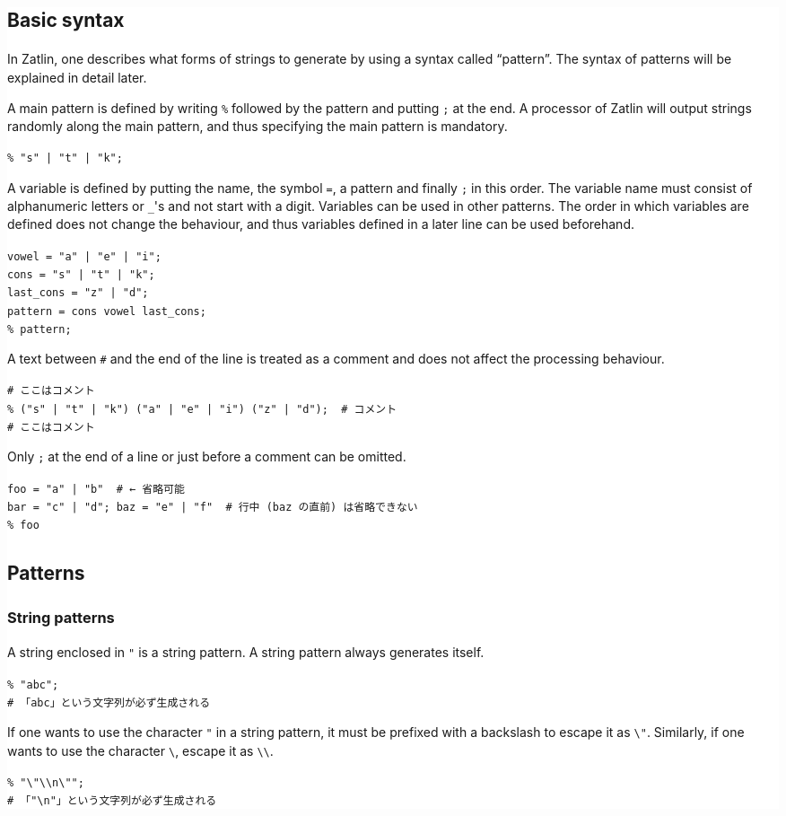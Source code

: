 


## Basic syntax
In Zatlin, one describes what forms of strings to generate by using a syntax called “pattern”.
The syntax of patterns will be explained in detail later.

A main pattern is defined by writing `%` followed by the pattern and putting `;` at the end.
A processor of Zatlin will output strings randomly along the main pattern, and thus specifying the main pattern is mandatory.
```zatlin-try
% "s" | "t" | "k";
```

A variable is defined by putting the name, the symbol `=`, a pattern and finally `;` in this order.
The variable name must consist of alphanumeric letters or `_`'s and not start with a digit.
Variables can be used in other patterns.
The order in which variables are defined does not change the behaviour, and thus variables defined in a later line can be used beforehand.
```zatlin-try
vowel = "a" | "e" | "i";
cons = "s" | "t" | "k";
last_cons = "z" | "d";
pattern = cons vowel last_cons;
% pattern;
```

A text between `#` and the end of the line is treated as a comment and does not affect the processing behaviour.
```zatlin-try
# ここはコメント
% ("s" | "t" | "k") ("a" | "e" | "i") ("z" | "d");  # コメント
# ここはコメント
```

Only `;` at the end of a line or just before a comment can be omitted.
```zatlin-try
foo = "a" | "b"  # ← 省略可能
bar = "c" | "d"; baz = "e" | "f"  # 行中 (baz の直前) は省略できない
% foo
```

## Patterns
### String patterns
A string enclosed in `"` is a string pattern.
A string pattern always generates itself.
```zatlin-try
% "abc";
# 「abc」という文字列が必ず生成される
```

If one wants to use the character `"` in a string pattern, it must be prefixed with a backslash to escape it as `\"`.
Similarly, if one wants to use the character `\`, escape it as `\\`.
```zatlin-try
% "\"\\n\"";
# 「"\n"」という文字列が必ず生成される
```
